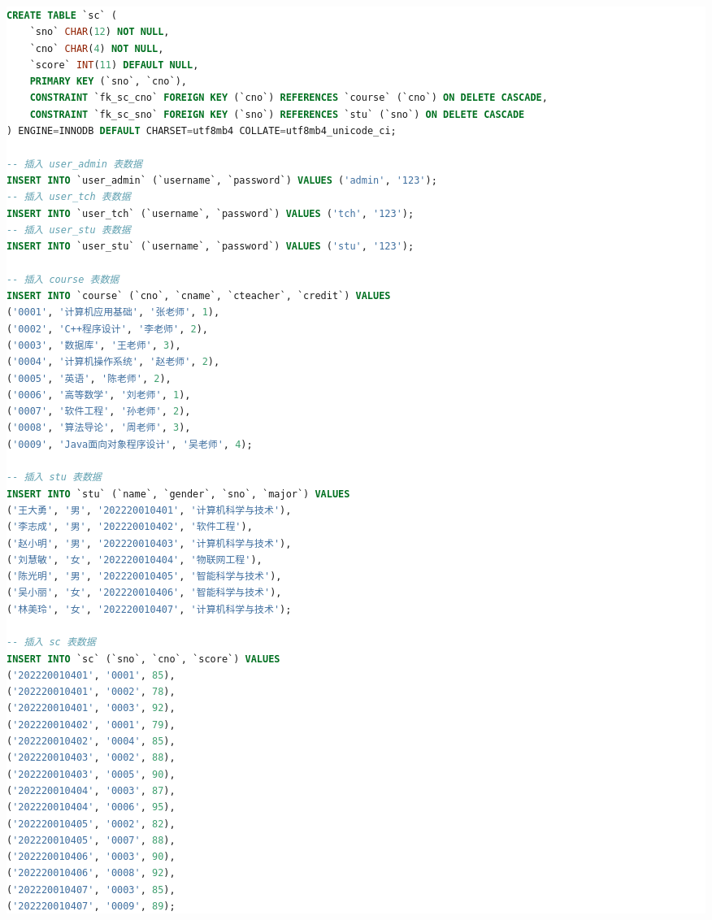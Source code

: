 ```sql
CREATE TABLE `sc` (
    `sno` CHAR(12) NOT NULL,
    `cno` CHAR(4) NOT NULL,
    `score` INT(11) DEFAULT NULL,
    PRIMARY KEY (`sno`, `cno`),
    CONSTRAINT `fk_sc_cno` FOREIGN KEY (`cno`) REFERENCES `course` (`cno`) ON DELETE CASCADE,
    CONSTRAINT `fk_sc_sno` FOREIGN KEY (`sno`) REFERENCES `stu` (`sno`) ON DELETE CASCADE
) ENGINE=INNODB DEFAULT CHARSET=utf8mb4 COLLATE=utf8mb4_unicode_ci;

-- 插入 user_admin 表数据
INSERT INTO `user_admin` (`username`, `password`) VALUES ('admin', '123');
-- 插入 user_tch 表数据
INSERT INTO `user_tch` (`username`, `password`) VALUES ('tch', '123');
-- 插入 user_stu 表数据
INSERT INTO `user_stu` (`username`, `password`) VALUES ('stu', '123');

-- 插入 course 表数据
INSERT INTO `course` (`cno`, `cname`, `cteacher`, `credit`) VALUES
('0001', '计算机应用基础', '张老师', 1),
('0002', 'C++程序设计', '李老师', 2),
('0003', '数据库', '王老师', 3),
('0004', '计算机操作系统', '赵老师', 2),
('0005', '英语', '陈老师', 2),
('0006', '高等数学', '刘老师', 1),
('0007', '软件工程', '孙老师', 2),
('0008', '算法导论', '周老师', 3),
('0009', 'Java面向对象程序设计', '吴老师', 4);

-- 插入 stu 表数据
INSERT INTO `stu` (`name`, `gender`, `sno`, `major`) VALUES
('王大勇', '男', '202220010401', '计算机科学与技术'),
('李志成', '男', '202220010402', '软件工程'),
('赵小明', '男', '202220010403', '计算机科学与技术'),
('刘慧敏', '女', '202220010404', '物联网工程'),
('陈光明', '男', '202220010405', '智能科学与技术'),
('吴小丽', '女', '202220010406', '智能科学与技术'),
('林美玲', '女', '202220010407', '计算机科学与技术');

-- 插入 sc 表数据
INSERT INTO `sc` (`sno`, `cno`, `score`) VALUES
('202220010401', '0001', 85),
('202220010401', '0002', 78),
('202220010401', '0003', 92),
('202220010402', '0001', 79),
('202220010402', '0004', 85),
('202220010403', '0002', 88),
('202220010403', '0005', 90),
('202220010404', '0003', 87),
('202220010404', '0006', 95),
('202220010405', '0002', 82),
('202220010405', '0007', 88),
('202220010406', '0003', 90),
('202220010406', '0008', 92),
('202220010407', '0003', 85),
('202220010407', '0009', 89);
```
